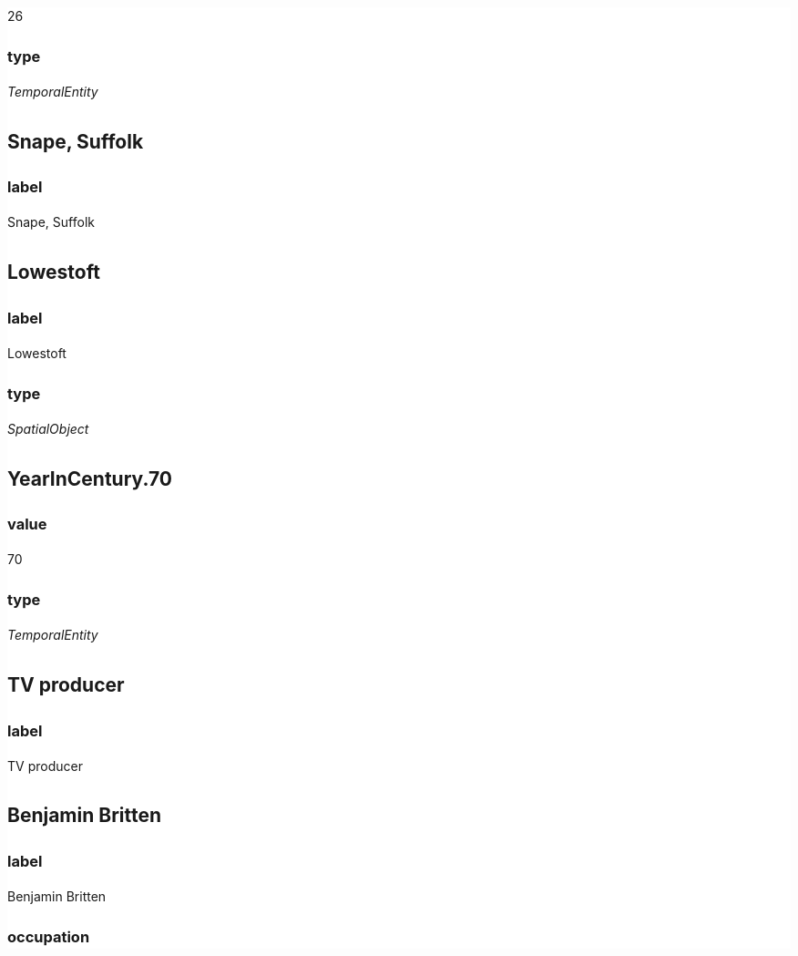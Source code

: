
26

### type


*TemporalEntity*

## Snape, Suffolk

### label


Snape, Suffolk

## Lowestoft

### label


Lowestoft

### type


*SpatialObject*

## YearInCentury.70

### value


70

### type


*TemporalEntity*

## TV producer

### label


TV producer

## Benjamin Britten

### label


Benjamin Britten

### occupation
